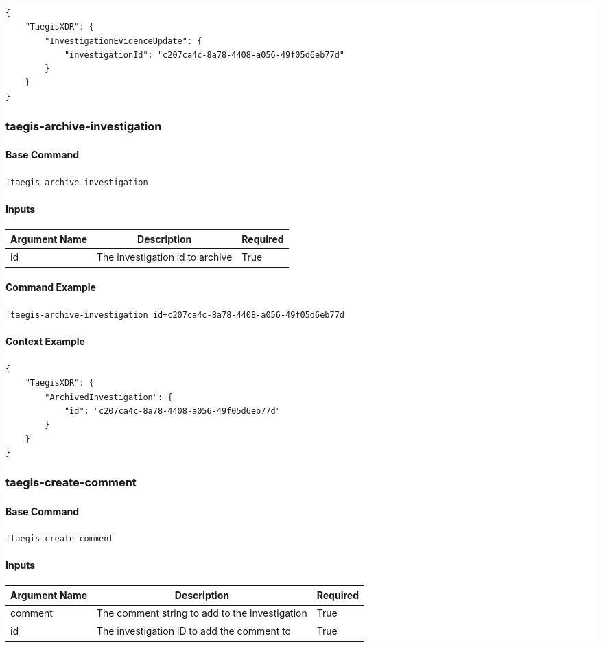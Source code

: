 ```
{
    "TaegisXDR": {
        "InvestigationEvidenceUpdate": {
            "investigationId": "c207ca4c-8a78-4408-a056-49f05d6eb77d"
        }
    }
}
```


### taegis-archive-investigation

#### Base Command

`!taegis-archive-investigation`

#### Inputs

| **Argument Name** | **Description** | **Required** |
| --- | --- | --- |
| id | The investigation id to archive | True |

#### Command Example

```
!taegis-archive-investigation id=c207ca4c-8a78-4408-a056-49f05d6eb77d
```

#### Context Example

```
{
    "TaegisXDR": {
        "ArchivedInvestigation": {
            "id": "c207ca4c-8a78-4408-a056-49f05d6eb77d"
        }
    }
}
```


### taegis-create-comment

#### Base Command

`!taegis-create-comment`

#### Inputs

| **Argument Name** | **Description** | **Required** |
| --- | --- | --- |
| comment | The comment string to add to the investigation | True |
| id | The investigation ID to add the comment to | True |
